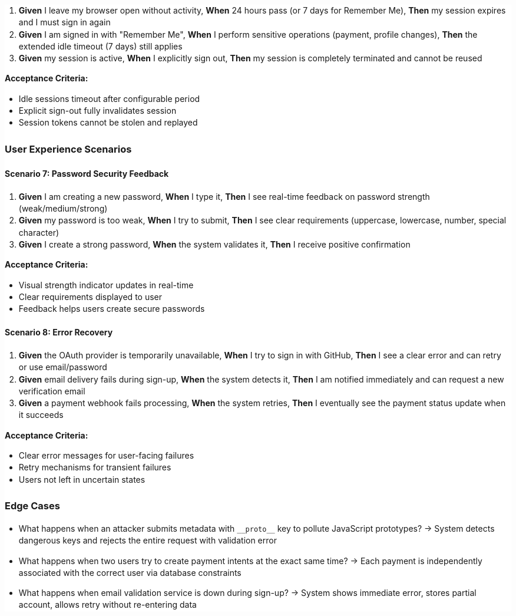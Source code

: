 1. **Given** I leave my browser open without activity, **When** 24 hours pass (or 7 days for Remember Me), **Then** my session expires and I must sign in again
2. **Given** I am signed in with "Remember Me", **When** I perform sensitive operations (payment, profile changes), **Then** the extended idle timeout (7 days) still applies
3. **Given** my session is active, **When** I explicitly sign out, **Then** my session is completely terminated and cannot be reused

**Acceptance Criteria:**

- Idle sessions timeout after configurable period
- Explicit sign-out fully invalidates session
- Session tokens cannot be stolen and replayed

### User Experience Scenarios

#### Scenario 7: Password Security Feedback

1. **Given** I am creating a new password, **When** I type it, **Then** I see real-time feedback on password strength (weak/medium/strong)
2. **Given** my password is too weak, **When** I try to submit, **Then** I see clear requirements (uppercase, lowercase, number, special character)
3. **Given** I create a strong password, **When** the system validates it, **Then** I receive positive confirmation

**Acceptance Criteria:**

- Visual strength indicator updates in real-time
- Clear requirements displayed to user
- Feedback helps users create secure passwords

#### Scenario 8: Error Recovery

1. **Given** the OAuth provider is temporarily unavailable, **When** I try to sign in with GitHub, **Then** I see a clear error and can retry or use email/password
2. **Given** email delivery fails during sign-up, **When** the system detects it, **Then** I am notified immediately and can request a new verification email
3. **Given** a payment webhook fails processing, **When** the system retries, **Then** I eventually see the payment status update when it succeeds

**Acceptance Criteria:**

- Clear error messages for user-facing failures
- Retry mechanisms for transient failures
- Users not left in uncertain states

### Edge Cases

- What happens when an attacker submits metadata with `__proto__` key to pollute JavaScript prototypes?
  → System detects dangerous keys and rejects the entire request with validation error

- What happens when two users try to create payment intents at the exact same time?
  → Each payment is independently associated with the correct user via database constraints

- What happens when email validation service is down during sign-up?
  → System shows immediate error, stores partial account, allows retry without re-entering data
